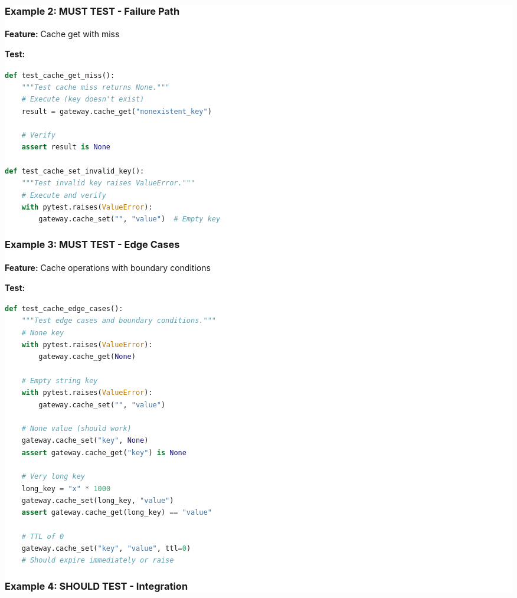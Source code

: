 ### Example 2: MUST TEST - Failure Path

**Feature:** Cache get with miss

**Test:**
```python
def test_cache_get_miss():
    """Test cache miss returns None."""
    # Execute (key doesn't exist)
    result = gateway.cache_get("nonexistent_key")
    
    # Verify
    assert result is None

def test_cache_set_invalid_key():
    """Test invalid key raises ValueError."""
    # Execute and verify
    with pytest.raises(ValueError):
        gateway.cache_set("", "value")  # Empty key
```

### Example 3: MUST TEST - Edge Cases

**Feature:** Cache operations with boundary conditions

**Test:**
```python
def test_cache_edge_cases():
    """Test edge cases and boundary conditions."""
    # None key
    with pytest.raises(ValueError):
        gateway.cache_get(None)
    
    # Empty string key
    with pytest.raises(ValueError):
        gateway.cache_set("", "value")
    
    # None value (should work)
    gateway.cache_set("key", None)
    assert gateway.cache_get("key") is None
    
    # Very long key
    long_key = "x" * 1000
    gateway.cache_set(long_key, "value")
    assert gateway.cache_get(long_key) == "value"
    
    # TTL of 0
    gateway.cache_set("key", "value", ttl=0)
    # Should expire immediately or raise
```

### Example 4: SHOULD TEST - Integration
